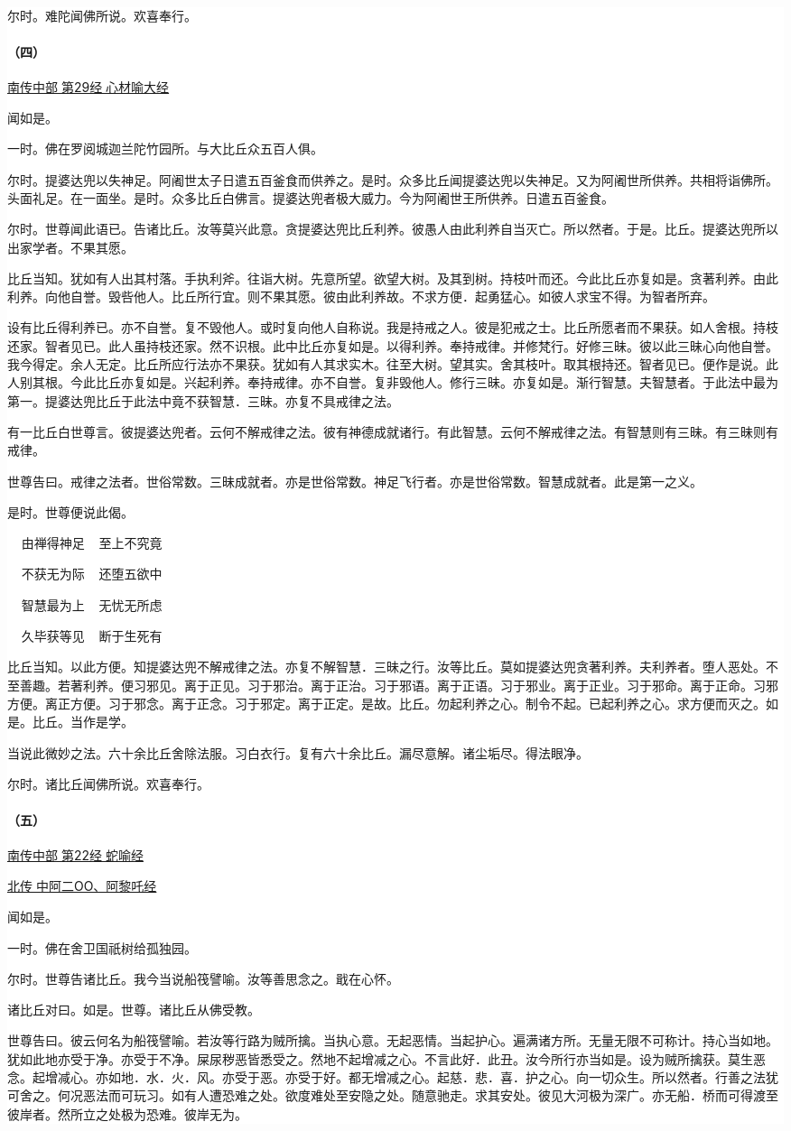 尔时。难陀闻佛所说。欢喜奉行。

#### （四）<a name="4"></a>

[南传中部 第29经 心材喻大经](https://github.com/gwsice/buddhism/blob/master/%E6%97%A9%E6%9C%9F/%E5%8D%97%E4%BC%A0%E4%B8%AD%E9%83%A8/029%20%E5%BF%83%E6%9D%90%E5%96%BB%E5%A4%A7%E7%BB%8F.md)

闻如是。

一时。佛在罗阅城迦兰陀竹园所。与大比丘众五百人俱。

尔时。提婆达兜以失神足。阿阇世太子日遣五百釜食而供养之。是时。众多比丘闻提婆达兜以失神足。又为阿阇世所供养。共相将诣佛所。头面礼足。在一面坐。是时。众多比丘白佛言。提婆达兜者极大威力。今为阿阇世王所供养。日遣五百釜食。

尔时。世尊闻此语已。告诸比丘。汝等莫兴此意。贪提婆达兜比丘利养。彼愚人由此利养自当灭亡。所以然者。于是。比丘。提婆达兜所以出家学者。不果其愿。

比丘当知。犹如有人出其村落。手执利斧。往诣大树。先意所望。欲望大树。及其到树。持枝叶而还。今此比丘亦复如是。贪著利养。由此利养。向他自誉。毁呰他人。比丘所行宜。则不果其愿。彼由此利养故。不求方便．起勇猛心。如彼人求宝不得。为智者所弃。

设有比丘得利养已。亦不自誉。复不毁他人。或时复向他人自称说。我是持戒之人。彼是犯戒之士。比丘所愿者而不果获。如人舍根。持枝还家。智者见已。此人虽持枝还家。然不识根。此中比丘亦复如是。以得利养。奉持戒律。并修梵行。好修三昧。彼以此三昧心向他自誉。我今得定。余人无定。比丘所应行法亦不果获。犹如有人其求实木。往至大树。望其实。舍其枝叶。取其根持还。智者见已。便作是说。此人别其根。今此比丘亦复如是。兴起利养。奉持戒律。亦不自誉。复非毁他人。修行三昧。亦复如是。渐行智慧。夫智慧者。于此法中最为第一。提婆达兜比丘于此法中竟不获智慧．三昧。亦复不具戒律之法。

有一比丘白世尊言。彼提婆达兜者。云何不解戒律之法。彼有神德成就诸行。有此智慧。云何不解戒律之法。有智慧则有三昧。有三昧则有戒律。

世尊告曰。戒律之法者。世俗常数。三昧成就者。亦是世俗常数。神足飞行者。亦是世俗常数。智慧成就者。此是第一之义。

是时。世尊便说此偈。

&nbsp;&nbsp;&nbsp;&nbsp;由禅得神足&nbsp;&nbsp;&nbsp;&nbsp;至上不究竟

&nbsp;&nbsp;&nbsp;&nbsp;不获无为际&nbsp;&nbsp;&nbsp;&nbsp;还堕五欲中

&nbsp;&nbsp;&nbsp;&nbsp;智慧最为上&nbsp;&nbsp;&nbsp;&nbsp;无忧无所虑

&nbsp;&nbsp;&nbsp;&nbsp;久毕获等见&nbsp;&nbsp;&nbsp;&nbsp;断于生死有

比丘当知。以此方便。知提婆达兜不解戒律之法。亦复不解智慧．三昧之行。汝等比丘。莫如提婆达兜贪著利养。夫利养者。堕人恶处。不至善趣。若著利养。便习邪见。离于正见。习于邪治。离于正治。习于邪语。离于正语。习于邪业。离于正业。习于邪命。离于正命。习邪方便。离正方便。习于邪念。离于正念。习于邪定。离于正定。是故。比丘。勿起利养之心。制令不起。已起利养之心。求方便而灭之。如是。比丘。当作是学。

当说此微妙之法。六十余比丘舍除法服。习白衣行。复有六十余比丘。漏尽意解。诸尘垢尽。得法眼净。

尔时。诸比丘闻佛所说。欢喜奉行。

#### （五）<a name="5"></a>

[南传中部 第22经 蛇喻经](https://github.com/gwsice/buddhism/blob/master/%E6%97%A9%E6%9C%9F/%E5%8D%97%E4%BC%A0%E4%B8%AD%E9%83%A8/022%20%E8%9B%87%E5%96%BB%E7%BB%8F.md)

[北传 中阿二OO、阿黎吒经](https://github.com/gwsice/buddhism/blob/master/%E6%97%A9%E6%9C%9F/%E4%B8%AD%E9%98%BF%E5%90%AB%E7%BB%8F/54.md)

闻如是。

一时。佛在舍卫国祇树给孤独园。

尔时。世尊告诸比丘。我今当说船筏譬喻。汝等善思念之。戢在心怀。

诸比丘对曰。如是。世尊。诸比丘从佛受教。

世尊告曰。彼云何名为船筏譬喻。若汝等行路为贼所擒。当执心意。无起恶情。当起护心。遍满诸方所。无量无限不可称计。持心当如地。犹如此地亦受于净。亦受于不净。屎尿秽恶皆悉受之。然地不起增减之心。不言此好．此丑。汝今所行亦当如是。设为贼所擒获。莫生恶念。起增减心。亦如地．水．火．风。亦受于恶。亦受于好。都无增减之心。起慈．悲．喜．护之心。向一切众生。所以然者。行善之法犹可舍之。何况恶法而可玩习。如有人遭恐难之处。欲度难处至安隐之处。随意驰走。求其安处。彼见大河极为深广。亦无船．桥而可得渡至彼岸者。然所立之处极为恐难。彼岸无为。
